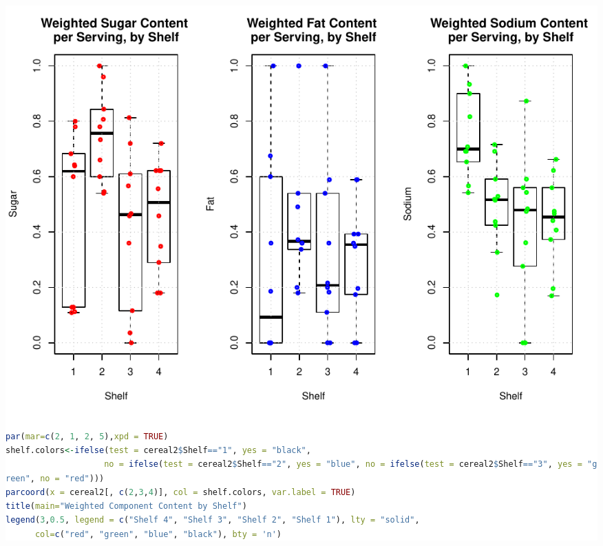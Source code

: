 ![](HeatherFeinstein_DavidHarding_CharlotteSwavola.Rmd_files/figure-latex/unnamed-chunk-3-1.pdf) 


```r
par(mar=c(2, 1, 2, 5),xpd = TRUE)
shelf.colors<-ifelse(test = cereal2$Shelf=="1", yes = "black", 
                    no = ifelse(test = cereal2$Shelf=="2", yes = "blue", no = ifelse(test = cereal2$Shelf=="3", yes = "green", no = "red")))
parcoord(x = cereal2[, c(2,3,4)], col = shelf.colors, var.label = TRUE)
title(main="Weighted Component Content by Shelf")
legend(3,0.5, legend = c("Shelf 4", "Shelf 3", "Shelf 2", "Shelf 1"), lty = "solid",
      col=c("red", "green", "blue", "black"), bty = 'n')                   
```
